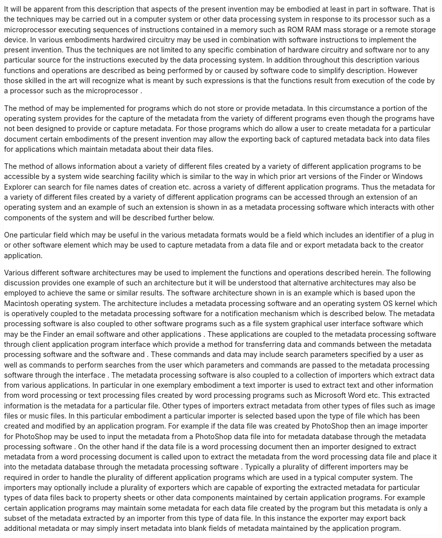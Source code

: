 It will be apparent from this description that aspects of the present invention may be embodied at least in part in software. That is the techniques may be carried out in a computer system or other data processing system in response to its processor such as a microprocessor executing sequences of instructions contained in a memory such as ROM RAM mass storage or a remote storage device. In various embodiments hardwired circuitry may be used in combination with software instructions to implement the present invention. Thus the techniques are not limited to any specific combination of hardware circuitry and software nor to any particular source for the instructions executed by the data processing system. In addition throughout this description various functions and operations are described as being performed by or caused by software code to simplify description. However those skilled in the art will recognize what is meant by such expressions is that the functions result from execution of the code by a processor such as the microprocessor .

The method of may be implemented for programs which do not store or provide metadata. In this circumstance a portion of the operating system provides for the capture of the metadata from the variety of different programs even though the programs have not been designed to provide or capture metadata. For those programs which do allow a user to create metadata for a particular document certain embodiments of the present invention may allow the exporting back of captured metadata back into data files for applications which maintain metadata about their data files.

The method of allows information about a variety of different files created by a variety of different application programs to be accessible by a system wide searching facility which is similar to the way in which prior art versions of the Finder or Windows Explorer can search for file names dates of creation etc. across a variety of different application programs. Thus the metadata for a variety of different files created by a variety of different application programs can be accessed through an extension of an operating system and an example of such an extension is shown in as a metadata processing software which interacts with other components of the system and will be described further below.

One particular field which may be useful in the various metadata formats would be a field which includes an identifier of a plug in or other software element which may be used to capture metadata from a data file and or export metadata back to the creator application.

Various different software architectures may be used to implement the functions and operations described herein. The following discussion provides one example of such an architecture but it will be understood that alternative architectures may also be employed to achieve the same or similar results. The software architecture shown in is an example which is based upon the Macintosh operating system. The architecture includes a metadata processing software and an operating system OS kernel which is operatively coupled to the metadata processing software for a notification mechanism which is described below. The metadata processing software is also coupled to other software programs such as a file system graphical user interface software which may be the Finder an email software and other applications . These applications are coupled to the metadata processing software through client application program interface which provide a method for transferring data and commands between the metadata processing software and the software and . These commands and data may include search parameters specified by a user as well as commands to perform searches from the user which parameters and commands are passed to the metadata processing software through the interface . The metadata processing software is also coupled to a collection of importers which extract data from various applications. In particular in one exemplary embodiment a text importer is used to extract text and other information from word processing or text processing files created by word processing programs such as Microsoft Word etc. This extracted information is the metadata for a particular file. Other types of importers extract metadata from other types of files such as image files or music files. In this particular embodiment a particular importer is selected based upon the type of file which has been created and modified by an application program. For example if the data file was created by PhotoShop then an image importer for PhotoShop may be used to input the metadata from a PhotoShop data file into for metadata database through the metadata processing software . On the other hand if the data file is a word processing document then an importer designed to extract metadata from a word processing document is called upon to extract the metadata from the word processing data file and place it into the metadata database through the metadata processing software . Typically a plurality of different importers may be required in order to handle the plurality of different application programs which are used in a typical computer system. The importers may optionally include a plurality of exporters which are capable of exporting the extracted metadata for particular types of data files back to property sheets or other data components maintained by certain application programs. For example certain application programs may maintain some metadata for each data file created by the program but this metadata is only a subset of the metadata extracted by an importer from this type of data file. In this instance the exporter may export back additional metadata or may simply insert metadata into blank fields of metadata maintained by the application program.
